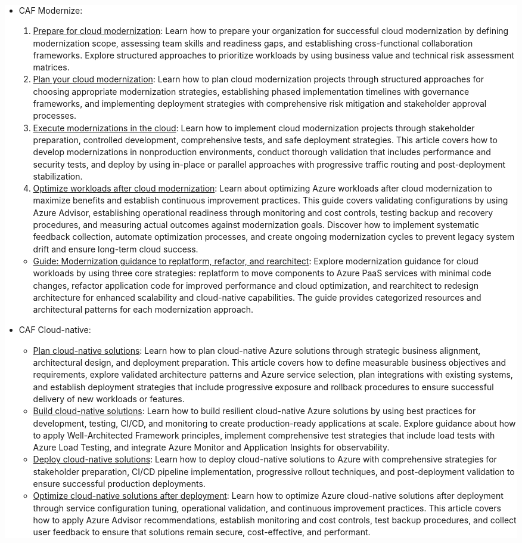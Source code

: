 - CAF Modernize:
  1. [Prepare for cloud modernization](../modernize/prepare-organization-cloud-modernization.md): Learn how to prepare your organization for successful cloud modernization by defining modernization scope, assessing team skills and readiness gaps, and establishing cross-functional collaboration frameworks. Explore structured approaches to prioritize workloads by using business value and technical risk assessment matrices.
  2. [Plan your cloud modernization](../modernize/plan-cloud-modernization.md): Learn how to plan cloud modernization projects through structured approaches for choosing appropriate modernization strategies, establishing phased implementation timelines with governance frameworks, and implementing deployment strategies with comprehensive risk mitigation and stakeholder approval processes.
  3. [Execute modernizations in the cloud](../modernize/execute-cloud-modernization.md): Learn how to implement cloud modernization projects through stakeholder preparation, controlled development, comprehensive tests, and safe deployment strategies. This article covers how to develop modernizations in nonproduction environments, conduct thorough validation that includes performance and security tests, and deploy by using in-place or parallel approaches with progressive traffic routing and post-deployment stabilization.
  4. [Optimize workloads after cloud modernization](../modernize/optimize-after-cloud-modernization.md): Learn about optimizing Azure workloads after cloud modernization to maximize benefits and establish continuous improvement practices. This guide covers validating configurations by using Azure Advisor, establishing operational readiness through monitoring and cost controls, testing backup and recovery procedures, and measuring actual outcomes against modernization goals. Discover how to implement systematic feedback collection, automate optimization processes, and create ongoing modernization cycles to prevent legacy system drift and ensure long-term cloud success.
  - [Guide: Modernization guidance to replatform, refactor, and rearchitect](../modernize/modernization-cloud-replatform-refactor-rearchitect.md): Explore modernization guidance for cloud workloads by using three core strategies: replatform to move components to Azure PaaS services with minimal code changes, refactor application code for improved performance and cloud optimization, and rearchitect to redesign architecture for enhanced scalability and cloud-native capabilities. The guide provides categorized resources and architectural patterns for each modernization approach.

- CAF Cloud-native:
  - [Plan cloud-native solutions](../cloud-native/plan-cloud-native-solutions.md): Learn how to plan cloud-native Azure solutions through strategic business alignment, architectural design, and deployment preparation. This article covers how to define measurable business objectives and requirements, explore validated architecture patterns and Azure service selection, plan integrations with existing systems, and establish deployment strategies that include progressive exposure and rollback procedures to ensure successful delivery of new workloads or features.
  - [Build cloud-native solutions](../cloud-native/build-cloud-native-solutions.md): Learn how to build resilient cloud-native Azure solutions by using best practices for development, testing, CI/CD, and monitoring to create production-ready applications at scale. Explore guidance about how to apply Well-Architected Framework principles, implement comprehensive test strategies that include load tests with Azure Load Testing, and integrate Azure Monitor and Application Insights for observability.
  - [Deploy cloud-native solutions](../cloud-native/deploy-cloud-native-solutions.md): Learn how to deploy cloud-native solutions to Azure with comprehensive strategies for stakeholder preparation, CI/CD pipeline implementation, progressive rollout techniques, and post-deployment validation to ensure successful production deployments.
  - [Optimize cloud-native solutions after deployment](../cloud-native/optimize-cloud-native-solutions.md): Learn how to optimize Azure cloud-native solutions after deployment through service configuration tuning, operational validation, and continuous improvement practices. This article covers how to apply Azure Advisor recommendations, establish monitoring and cost controls, test backup procedures, and collect user feedback to ensure that solutions remain secure, cost-effective, and performant.
